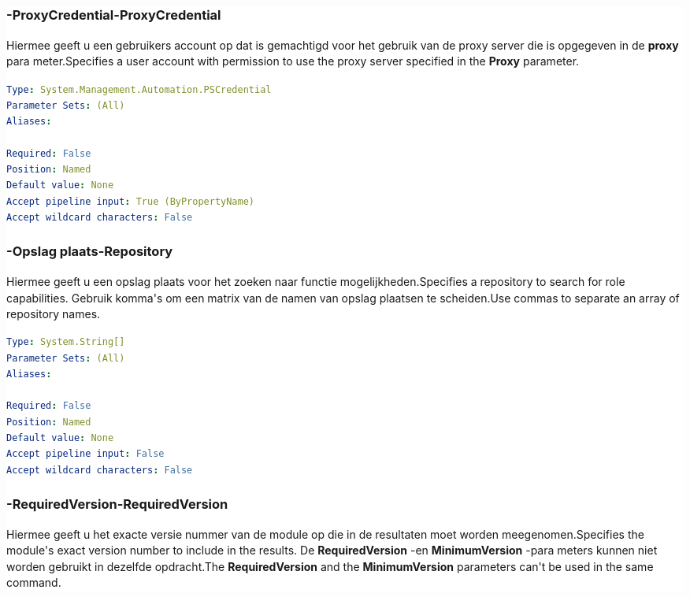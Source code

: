 ### <span data-ttu-id="79d3d-161">-ProxyCredential</span><span class="sxs-lookup"><span data-stu-id="79d3d-161">-ProxyCredential</span></span>

<span data-ttu-id="79d3d-162">Hiermee geeft u een gebruikers account op dat is gemachtigd voor het gebruik van de proxy server die is opgegeven in de **proxy** para meter.</span><span class="sxs-lookup"><span data-stu-id="79d3d-162">Specifies a user account with permission to use the proxy server specified in the **Proxy** parameter.</span></span>

```yaml
Type: System.Management.Automation.PSCredential
Parameter Sets: (All)
Aliases:

Required: False
Position: Named
Default value: None
Accept pipeline input: True (ByPropertyName)
Accept wildcard characters: False
```

### <span data-ttu-id="79d3d-163">-Opslag plaats</span><span class="sxs-lookup"><span data-stu-id="79d3d-163">-Repository</span></span>

<span data-ttu-id="79d3d-164">Hiermee geeft u een opslag plaats voor het zoeken naar functie mogelijkheden.</span><span class="sxs-lookup"><span data-stu-id="79d3d-164">Specifies a repository to search for role capabilities.</span></span> <span data-ttu-id="79d3d-165">Gebruik komma's om een matrix van de namen van opslag plaatsen te scheiden.</span><span class="sxs-lookup"><span data-stu-id="79d3d-165">Use commas to separate an array of repository names.</span></span>

```yaml
Type: System.String[]
Parameter Sets: (All)
Aliases:

Required: False
Position: Named
Default value: None
Accept pipeline input: False
Accept wildcard characters: False
```

### <span data-ttu-id="79d3d-166">-RequiredVersion</span><span class="sxs-lookup"><span data-stu-id="79d3d-166">-RequiredVersion</span></span>

<span data-ttu-id="79d3d-167">Hiermee geeft u het exacte versie nummer van de module op die in de resultaten moet worden meegenomen.</span><span class="sxs-lookup"><span data-stu-id="79d3d-167">Specifies the module's exact version number to include in the results.</span></span> <span data-ttu-id="79d3d-168">De **RequiredVersion** -en **MinimumVersion** -para meters kunnen niet worden gebruikt in dezelfde opdracht.</span><span class="sxs-lookup"><span data-stu-id="79d3d-168">The **RequiredVersion** and the **MinimumVersion** parameters can't be used in the same command.</span></span>
